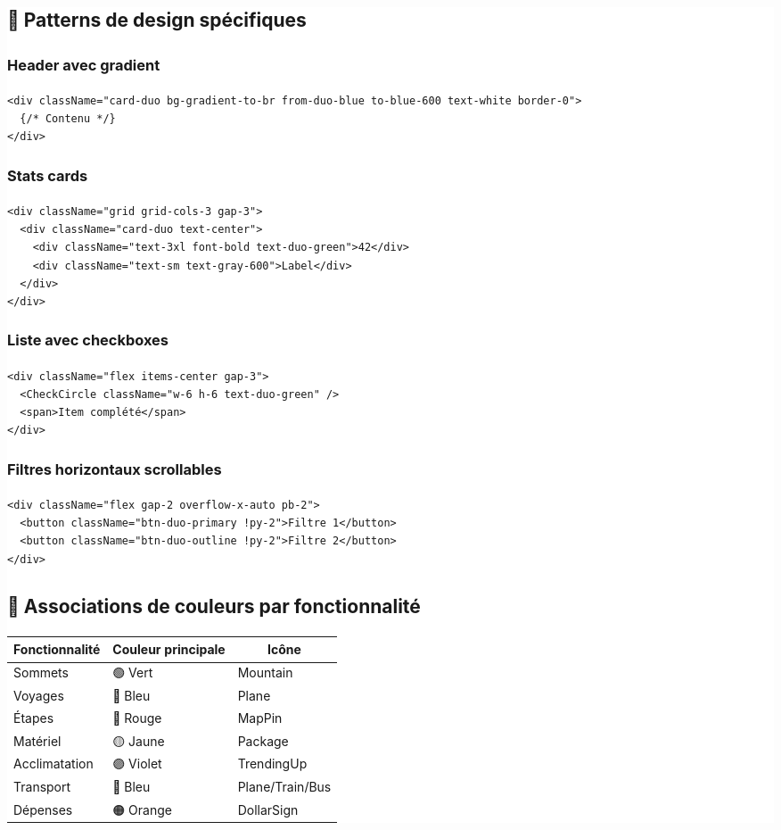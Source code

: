 ## 🎯 Patterns de design spécifiques

### Header avec gradient
```tsx
<div className="card-duo bg-gradient-to-br from-duo-blue to-blue-600 text-white border-0">
  {/* Contenu */}
</div>
```

### Stats cards
```tsx
<div className="grid grid-cols-3 gap-3">
  <div className="card-duo text-center">
    <div className="text-3xl font-bold text-duo-green">42</div>
    <div className="text-sm text-gray-600">Label</div>
  </div>
</div>
```

### Liste avec checkboxes
```tsx
<div className="flex items-center gap-3">
  <CheckCircle className="w-6 h-6 text-duo-green" />
  <span>Item complété</span>
</div>
```

### Filtres horizontaux scrollables
```tsx
<div className="flex gap-2 overflow-x-auto pb-2">
  <button className="btn-duo-primary !py-2">Filtre 1</button>
  <button className="btn-duo-outline !py-2">Filtre 2</button>
</div>
```

## 🎨 Associations de couleurs par fonctionnalité

| Fonctionnalité | Couleur principale | Icône |
|----------------|-------------------|-------|
| Sommets | 🟢 Vert | Mountain |
| Voyages | 🔵 Bleu | Plane |
| Étapes | 🔴 Rouge | MapPin |
| Matériel | 🟡 Jaune | Package |
| Acclimatation | 🟣 Violet | TrendingUp |
| Transport | 🔵 Bleu | Plane/Train/Bus |
| Dépenses | 🟠 Orange | DollarSign |
